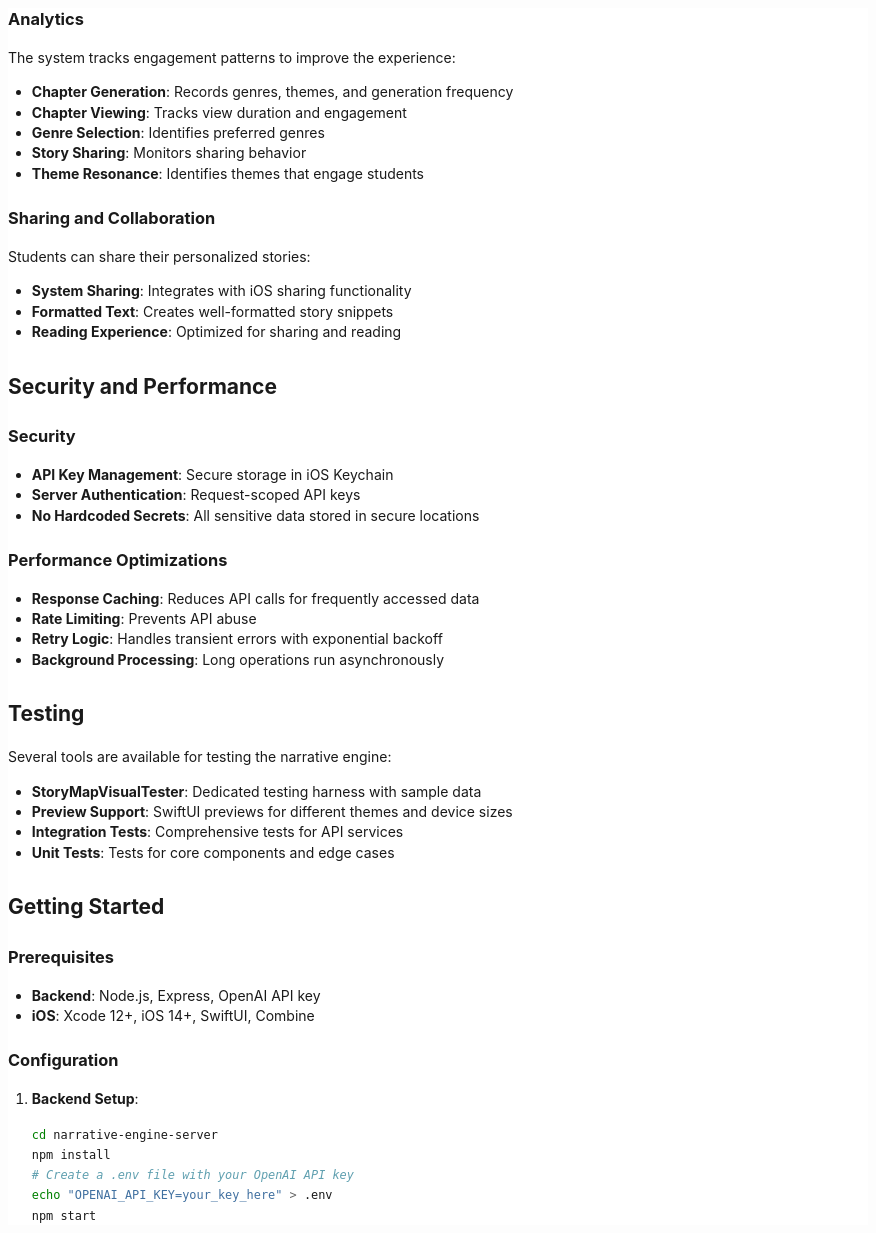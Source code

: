 ### Analytics

The system tracks engagement patterns to improve the experience:

- **Chapter Generation**: Records genres, themes, and generation frequency
- **Chapter Viewing**: Tracks view duration and engagement
- **Genre Selection**: Identifies preferred genres
- **Story Sharing**: Monitors sharing behavior
- **Theme Resonance**: Identifies themes that engage students

### Sharing and Collaboration

Students can share their personalized stories:

- **System Sharing**: Integrates with iOS sharing functionality
- **Formatted Text**: Creates well-formatted story snippets
- **Reading Experience**: Optimized for sharing and reading

## Security and Performance

### Security

- **API Key Management**: Secure storage in iOS Keychain
- **Server Authentication**: Request-scoped API keys
- **No Hardcoded Secrets**: All sensitive data stored in secure locations

### Performance Optimizations

- **Response Caching**: Reduces API calls for frequently accessed data
- **Rate Limiting**: Prevents API abuse
- **Retry Logic**: Handles transient errors with exponential backoff
- **Background Processing**: Long operations run asynchronously

## Testing

Several tools are available for testing the narrative engine:

- **StoryMapVisualTester**: Dedicated testing harness with sample data
- **Preview Support**: SwiftUI previews for different themes and device sizes
- **Integration Tests**: Comprehensive tests for API services
- **Unit Tests**: Tests for core components and edge cases

## Getting Started

### Prerequisites

- **Backend**: Node.js, Express, OpenAI API key
- **iOS**: Xcode 12+, iOS 14+, SwiftUI, Combine

### Configuration

1. **Backend Setup**:
   ```bash
   cd narrative-engine-server
   npm install
   # Create a .env file with your OpenAI API key
   echo "OPENAI_API_KEY=your_key_here" > .env
   npm start
   ```
